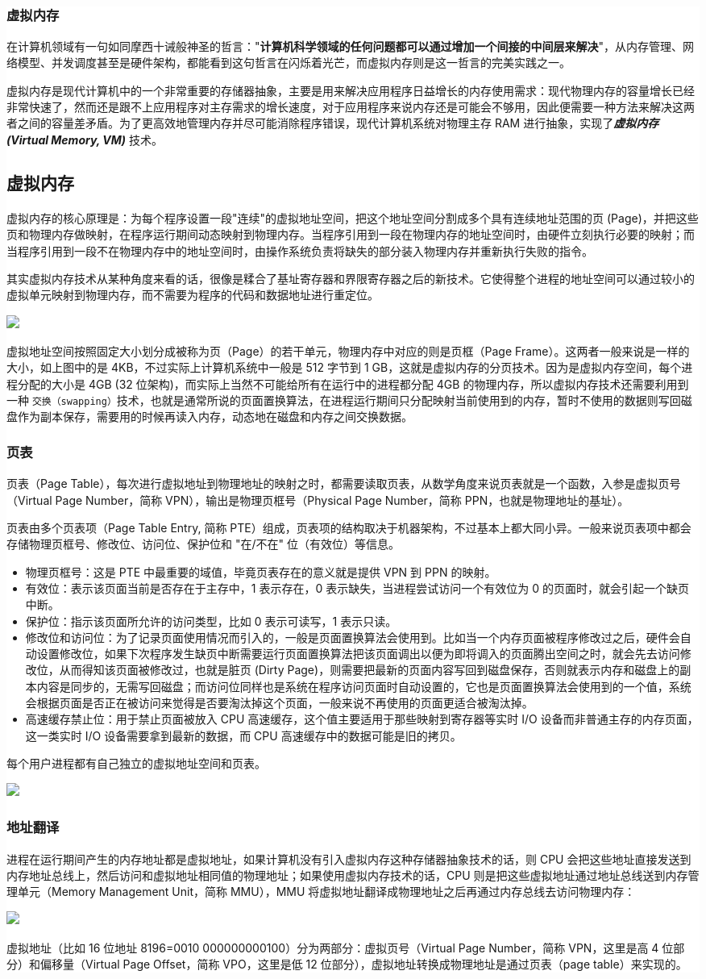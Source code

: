 ### 虚拟内存

在计算机领域有一句如同摩西十诫般神圣的哲言："**计算机科学领域的任何问题都可以通过增加一个间接的中间层来解决**"，从内存管理、网络模型、并发调度甚至是硬件架构，都能看到这句哲言在闪烁着光芒，而虚拟内存则是这一哲言的完美实践之一。

虚拟内存是现代计算机中的一个非常重要的存储器抽象，主要是用来解决应用程序日益增长的内存使用需求：现代物理内存的容量增长已经非常快速了，然而还是跟不上应用程序对主存需求的增长速度，对于应用程序来说内存还是可能会不够用，因此便需要一种方法来解决这两者之间的容量差矛盾。为了更高效地管理内存并尽可能消除程序错误，现代计算机系统对物理主存 RAM 进行抽象，实现了***虚拟内存 (Virtual Memory, VM)*** 技术。

## 虚拟内存

虚拟内存的核心原理是：为每个程序设置一段"连续"的虚拟地址空间，把这个地址空间分割成多个具有连续地址范围的页 (Page)，并把这些页和物理内存做映射，在程序运行期间动态映射到物理内存。当程序引用到一段在物理内存的地址空间时，由硬件立刻执行必要的映射；而当程序引用到一段不在物理内存中的地址空间时，由操作系统负责将缺失的部分装入物理内存并重新执行失败的指令。

其实虚拟内存技术从某种角度来看的话，很像是糅合了基址寄存器和界限寄存器之后的新技术。它使得整个进程的地址空间可以通过较小的虚拟单元映射到物理内存，而不需要为程序的代码和数据地址进行重定位。

![](https://res.strikefreedom.top/static_res/blog/figures/virtual-memory-pages.png)

虚拟地址空间按照固定大小划分成被称为页（Page）的若干单元，物理内存中对应的则是页框（Page Frame）。这两者一般来说是一样的大小，如上图中的是 4KB，不过实际上计算机系统中一般是 512 字节到 1 GB，这就是虚拟内存的分页技术。因为是虚拟内存空间，每个进程分配的大小是 4GB (32 位架构)，而实际上当然不可能给所有在运行中的进程都分配 4GB 的物理内存，所以虚拟内存技术还需要利用到一种 `交换（swapping）`技术，也就是通常所说的页面置换算法，在进程运行期间只分配映射当前使用到的内存，暂时不使用的数据则写回磁盘作为副本保存，需要用的时候再读入内存，动态地在磁盘和内存之间交换数据。

### 页表

页表（Page Table），每次进行虚拟地址到物理地址的映射之时，都需要读取页表，从数学角度来说页表就是一个函数，入参是虚拟页号（Virtual Page Number，简称 VPN），输出是物理页框号（Physical Page Number，简称 PPN，也就是物理地址的基址）。

页表由多个页表项（Page Table Entry, 简称 PTE）组成，页表项的结构取决于机器架构，不过基本上都大同小异。一般来说页表项中都会存储物理页框号、修改位、访问位、保护位和 "在/不在" 位（有效位）等信息。

- 物理页框号：这是 PTE 中最重要的域值，毕竟页表存在的意义就是提供 VPN 到 PPN 的映射。
- 有效位：表示该页面当前是否存在于主存中，1 表示存在，0 表示缺失，当进程尝试访问一个有效位为 0 的页面时，就会引起一个缺页中断。
- 保护位：指示该页面所允许的访问类型，比如 0 表示可读写，1 表示只读。
- 修改位和访问位：为了记录页面使用情况而引入的，一般是页面置换算法会使用到。比如当一个内存页面被程序修改过之后，硬件会自动设置修改位，如果下次程序发生缺页中断需要运行页面置换算法把该页面调出以便为即将调入的页面腾出空间之时，就会先去访问修改位，从而得知该页面被修改过，也就是脏页 (Dirty Page)，则需要把最新的页面内容写回到磁盘保存，否则就表示内存和磁盘上的副本内容是同步的，无需写回磁盘；而访问位同样也是系统在程序访问页面时自动设置的，它也是页面置换算法会使用到的一个值，系统会根据页面是否正在被访问来觉得是否要淘汰掉这个页面，一般来说不再使用的页面更适合被淘汰掉。
- 高速缓存禁止位：用于禁止页面被放入 CPU 高速缓存，这个值主要适用于那些映射到寄存器等实时 I/O 设备而非普通主存的内存页面，这一类实时 I/O 设备需要拿到最新的数据，而 CPU 高速缓存中的数据可能是旧的拷贝。

每个用户进程都有自己独立的虚拟地址空间和页表。

![](https://res.strikefreedom.top/static_res/blog/figures/vm-page-table.png)

### 地址翻译

进程在运行期间产生的内存地址都是虚拟地址，如果计算机没有引入虚拟内存这种存储器抽象技术的话，则 CPU 会把这些地址直接发送到内存地址总线上，然后访问和虚拟地址相同值的物理地址；如果使用虚拟内存技术的话，CPU 则是把这些虚拟地址通过地址总线送到内存管理单元（Memory Management Unit，简称 MMU），MMU 将虚拟地址翻译成物理地址之后再通过内存总线去访问物理内存：

![](https://res.strikefreedom.top/static_res/blog/figures/accessing-memory-by-mmu.png)

虚拟地址（比如 16 位地址 8196=0010 000000000100）分为两部分：虚拟页号（Virtual Page Number，简称 VPN，这里是高 4 位部分）和偏移量（Virtual Page Offset，简称 VPO，这里是低 12 位部分），虚拟地址转换成物理地址是通过页表（page table）来实现的。
